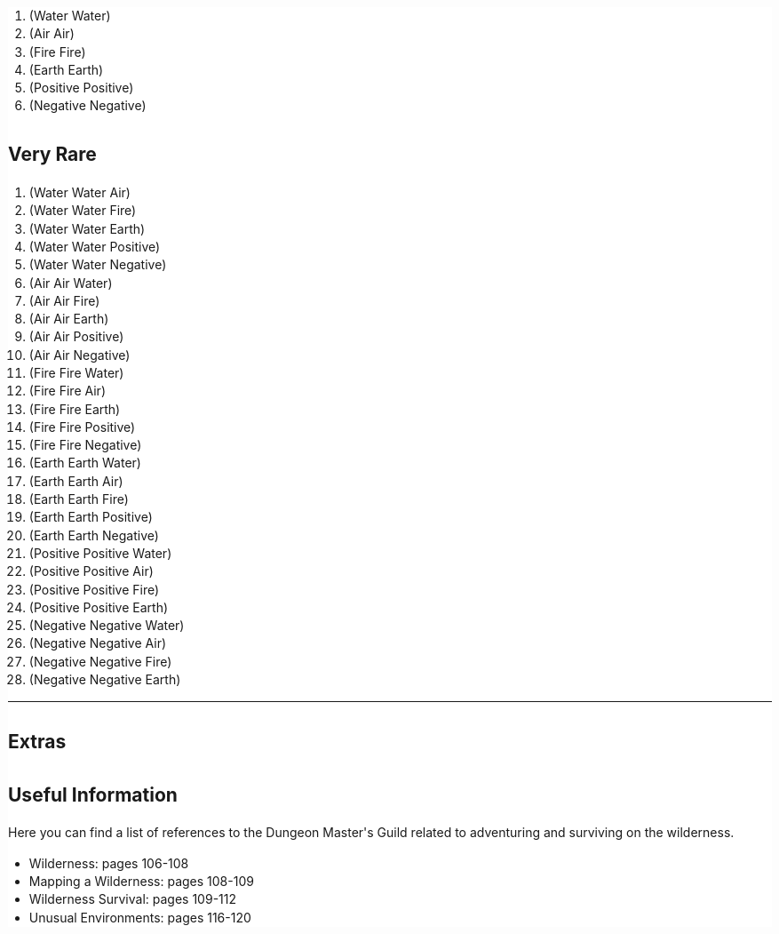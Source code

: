1. (Water Water)
2. (Air Air)
3. (Fire Fire)
4. (Earth Earth)
5. (Positive Positive)
6. (Negative Negative)

## Very Rare

1. (Water Water Air)
2. (Water Water Fire)
3. (Water Water Earth)
4. (Water Water Positive)
5. (Water Water Negative)
6. (Air Air Water)
7. (Air Air Fire)
8. (Air Air Earth)
9. (Air Air Positive)
10. (Air Air Negative)
11. (Fire Fire Water)
12. (Fire Fire Air)
13. (Fire Fire Earth)
14. (Fire Fire Positive)
15. (Fire Fire Negative)
16. (Earth Earth Water)
17. (Earth Earth Air)
18. (Earth Earth Fire)
19. (Earth Earth Positive)
20. (Earth Earth Negative)
21. (Positive Positive Water)
22. (Positive Positive Air)
23. (Positive Positive Fire)
24. (Positive Positive Earth)
25. (Negative Negative Water)
26. (Negative Negative Air)
27. (Negative Negative Fire)
28. (Negative Negative Earth)

---

## Extras

## Useful Information

Here you can find a list of references to the Dungeon Master's Guild related to adventuring and surviving on the wilderness.

- Wilderness: pages 106-108
- Mapping a Wilderness: pages 108-109
- Wilderness Survival: pages 109-112
- Unusual Environments: pages 116-120
